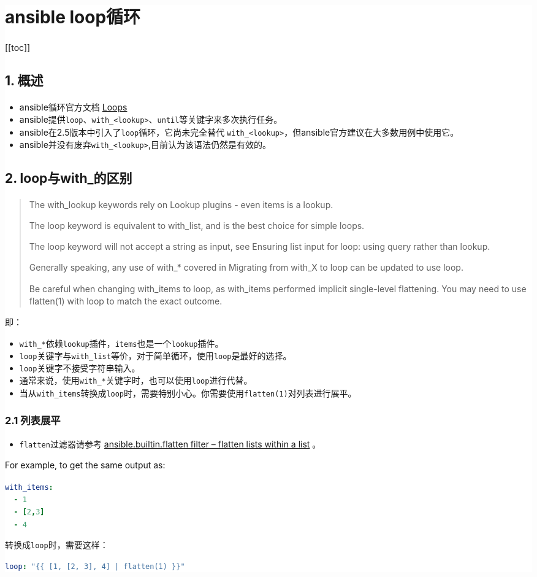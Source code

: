 # ansible loop循环

[[toc]]

## 1. 概述

- ansible循环官方文档 [Loops](https://docs.ansible.com/ansible/latest/playbook_guide/playbooks_loops.html)
- ansible提供`loop`、`with_<lookup>`、`until`等关键字来多次执行任务。
- ansible在2.5版本中引入了`loop`循环，它尚未完全替代 `with_<lookup>`，但ansible官方建议在大多数用例中使用它。
- ansible并没有废弃`with_<lookup>`,目前认为该语法仍然是有效的。

## 2. loop与with_的区别

> The with_lookup keywords rely on Lookup plugins - even items is a lookup.
> 
> The loop keyword is equivalent to with_list, and is the best choice for simple loops.
> 
> The loop keyword will not accept a string as input, see Ensuring list input for loop: using query rather than lookup.
> 
> Generally speaking, any use of with_\* covered in Migrating from with_X to loop can be updated to use loop.
> 
> Be careful when changing with_items to loop, as with_items performed implicit single-level flattening. You may need to use flatten(1) with loop to match the exact outcome.

即：
- `with_*`依赖`lookup`插件，`items`也是一个`lookup`插件。
- `loop`关键字与`with_list`等价，对于简单循环，使用`loop`是最好的选择。
- `loop`关键字不接受字符串输入。
- 通常来说，使用`with_*`关键字时，也可以使用`loop`进行代替。
- 当从`with_items`转换成`loop`时，需要特别小心。你需要使用`flatten(1)`对列表进行展平。


### 2.1 列表展平

- `flatten`过滤器请参考 [ansible.builtin.flatten filter – flatten lists within a list](https://docs.ansible.com/ansible/latest/collections/ansible/builtin/flatten_filter.html#ansible-builtin-flatten-filter-flatten-lists-within-a-list) 。

 For example, to get the same output as:

```yaml
with_items:
  - 1
  - [2,3]
  - 4
```

转换成`loop`时，需要这样：

```yaml
loop: "{{ [1, [2, 3], 4] | flatten(1) }}"
```

